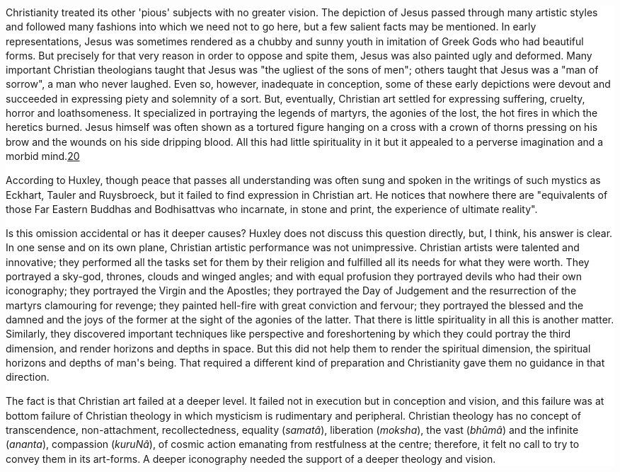 Christianity treated its other 'pious' subjects with no greater vision.
The depiction of Jesus passed through many artistic styles and followed
many fashions into which we need not to go here, but a few salient facts
may be mentioned. In early representations, Jesus was sometimes rendered
as a chubby and sunny youth in imitation of Greek Gods who had beautiful
forms. But precisely for that very reason in order to oppose and spite
them, Jesus was also painted ugly and deformed. Many important Christian
theologians taught that Jesus was "the ugliest of the sons of men";
others taught that Jesus was a "man of sorrow", a man who never laughed.
Even so, however, inadequate in conception, some of these early
depictions were devout and succeeded in expressing piety and solemnity
of a sort. But, eventually, Christian art settled for expressing
suffering, cruelty, horror and loathsomeness. It specialized in
portraying the legends of martyrs, the agonies of the lost, the hot
fires in which the heretics burned. Jesus himself was often shown as a
tortured figure hanging on a cross with a crown of thorns pressing on
his brow and the wounds on his side dripping blood. All this had little
spirituality in it but it appealed to a perverse imagination and a
morbid mind.[20](#20)

According to Huxley, though peace that passes all understanding was
often sung and spoken in the writings of such mystics as Eckhart, Tauler
and Ruysbroeck, but it failed to find expression in Christian art. He
notices that nowhere there are "equivalents of those Far Eastern Buddhas
and Bodhisattvas who incarnate, in stone and print, the experience of
ultimate reality".

Is this omission accidental or has it deeper causes? Huxley does not
discuss this question directly, but, I think, his answer is clear. In
one sense and on its own plane, Christian artistic performance was not
unimpressive. Christian artists were talented and innovative; they
performed all the tasks set for them by their religion and fulfilled all
its needs for what they were worth. They portrayed a sky-god, thrones,
clouds and winged angles; and with equal profusion they portrayed devils
who had their own iconography; they portrayed the Virgin and the
Apostles; they portrayed the Day of Judgement and the resurrection of
the martyrs clamouring for revenge; they painted hell-fire with great
conviction and fervour; they portrayed the blessed and the damned and
the joys of the former at the sight of the agonies of the latter. That
there is little spirituality in all this is another matter. Similarly,
they discovered important techniques like perspective and foreshortening
by which they could portray the third dimension, and render horizons and
depths in space. But this did not help them to render the spiritual
dimension, the spiritual horizons and depths of man's being. That
required a different kind of preparation and Christianity gave them no
guidance in that direction.

The fact is that Christian art failed at a deeper level. It failed not
in execution but in conception and vision, and this failure was at
bottom failure of Christian theology in which mysticism is rudimentary
and peripheral. Christian theology has no concept of transcendence,
non-attachment, recollectedness, equality (*samatâ*), liberation
(*moksha*), the vast (*bhûmâ*) and the infinite (*ananta*), compassion
(*kuruNâ*), of cosmic action emanating from restfulness at the centre;
therefore, it felt no call to try to convey them in its art-forms. A
deeper iconography needed the support of a deeper theology and vision.
